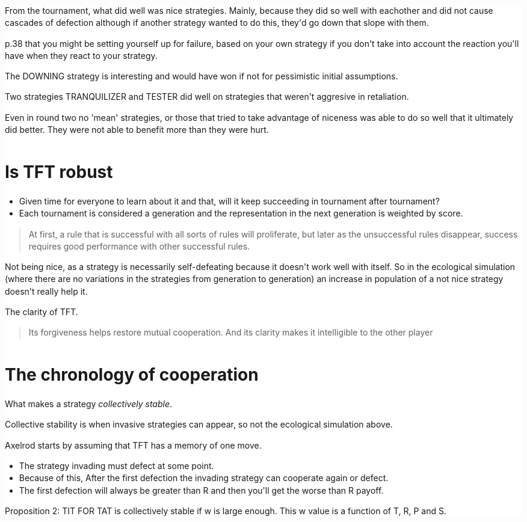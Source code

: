 From the tournament, what did well was nice strategies. Mainly, because they did so well with eachother and did not
cause cascades of defection although if another strategy wanted to do this, they'd go down that slope with them.

p.38 that you might be setting yourself up for failure, based on your own strategy if you don't take into account the
reaction you'll have when they react to your strategy.

The DOWNING strategy is interesting and would have won if not for pessimistic initial assumptions.

Two strategies TRANQUILIZER and TESTER did well on strategies that weren't aggresive in retaliation.

Even in round two no 'mean' strategies, or those that tried to take advantage of niceness was able to do so well that it
ultimately did better. They were not able to benefit more than they were hurt.


# Is TFT robust

* Given time for everyone to learn about it and that, will it keep succeeding in tournament after tournament?
* Each tournament is considered a generation and the representation in the next generation is weighted by score.

> At first, a rule that is successful with all sorts of rules will proliferate, but later as the unsuccessful rules
disappear, success requires good performance with other successful rules.

Not being nice, as a strategy is necessarily self-defeating because it doesn't work well with itself. So in the
ecological simulation (where there are no variations in the strategies from generation to generation) an increase in
population of a not nice strategy doesn't really help it.

The clarity of TFT.
> Its forgiveness helps restore mutual cooperation. And its clarity makes it intelligible to the other player


# The chronology of cooperation

What makes a strategy _collectively stable_.

Collective stability is when invasive strategies can appear, so not the ecological simulation above. 

Axelrod starts by assuming that TFT has a memory of one move.

* The strategy invading must defect at some point.
* Because of this, After the first defection the invading strategy can cooperate again or defect.
* The first defection will always be greater than R and then you'll get the worse than R payoff.

Proposition 2: TIT FOR TAT is collectively stable if w is large enough. This w value is a function of T, R, P and S. 
